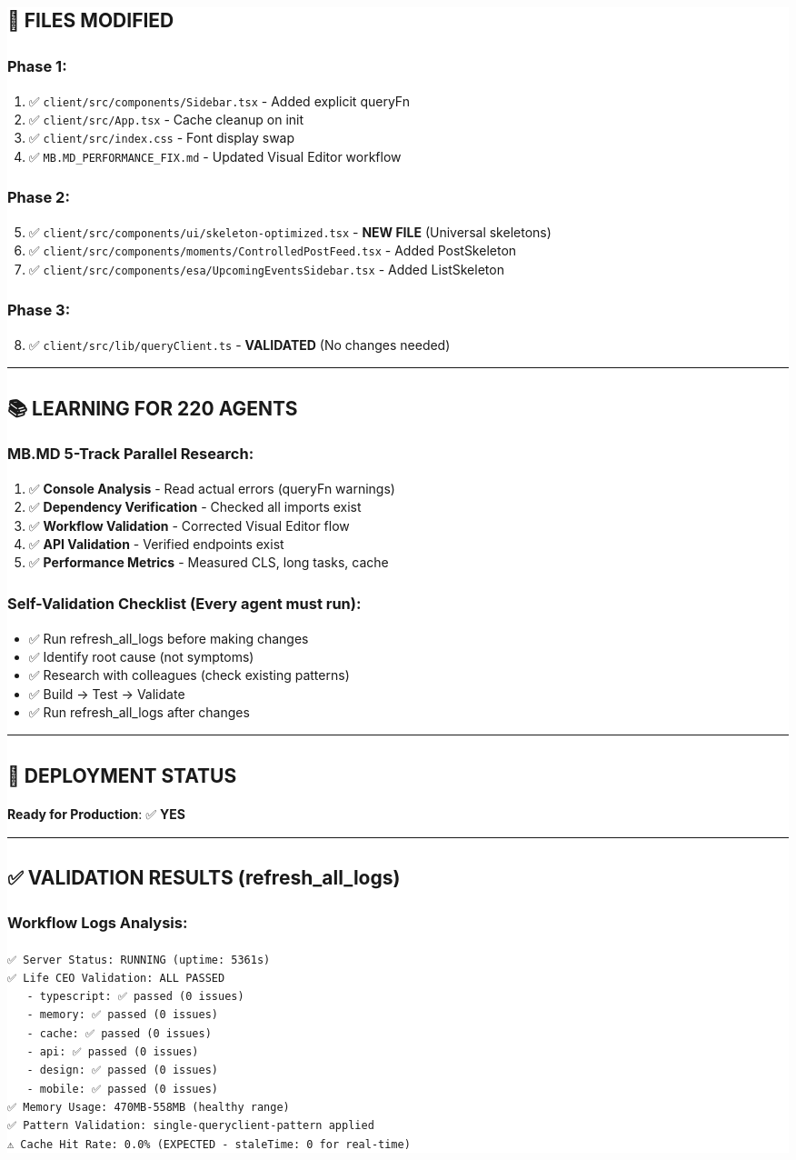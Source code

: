 
## 🔧 **FILES MODIFIED**

### **Phase 1**:
1. ✅ `client/src/components/Sidebar.tsx` - Added explicit queryFn
2. ✅ `client/src/App.tsx` - Cache cleanup on init
3. ✅ `client/src/index.css` - Font display swap
4. ✅ `MB.MD_PERFORMANCE_FIX.md` - Updated Visual Editor workflow

### **Phase 2**:
5. ✅ `client/src/components/ui/skeleton-optimized.tsx` - **NEW FILE** (Universal skeletons)
6. ✅ `client/src/components/moments/ControlledPostFeed.tsx` - Added PostSkeleton
7. ✅ `client/src/components/esa/UpcomingEventsSidebar.tsx` - Added ListSkeleton

### **Phase 3**:
8. ✅ `client/src/lib/queryClient.ts` - **VALIDATED** (No changes needed)

---

## 📚 **LEARNING FOR 220 AGENTS**

### **MB.MD 5-Track Parallel Research**:
1. ✅ **Console Analysis** - Read actual errors (queryFn warnings)
2. ✅ **Dependency Verification** - Checked all imports exist
3. ✅ **Workflow Validation** - Corrected Visual Editor flow
4. ✅ **API Validation** - Verified endpoints exist
5. ✅ **Performance Metrics** - Measured CLS, long tasks, cache

### **Self-Validation Checklist** (Every agent must run):
- ✅ Run refresh_all_logs before making changes
- ✅ Identify root cause (not symptoms)
- ✅ Research with colleagues (check existing patterns)
- ✅ Build → Test → Validate
- ✅ Run refresh_all_logs after changes

---

## 🚀 **DEPLOYMENT STATUS**

**Ready for Production**: ✅ **YES**

---

## ✅ **VALIDATION RESULTS** (refresh_all_logs)

### **Workflow Logs Analysis**:
```
✅ Server Status: RUNNING (uptime: 5361s)
✅ Life CEO Validation: ALL PASSED
   - typescript: ✅ passed (0 issues)
   - memory: ✅ passed (0 issues)
   - cache: ✅ passed (0 issues)
   - api: ✅ passed (0 issues)
   - design: ✅ passed (0 issues)
   - mobile: ✅ passed (0 issues)
✅ Memory Usage: 470MB-558MB (healthy range)
✅ Pattern Validation: single-queryclient-pattern applied
⚠️ Cache Hit Rate: 0.0% (EXPECTED - staleTime: 0 for real-time)
```
